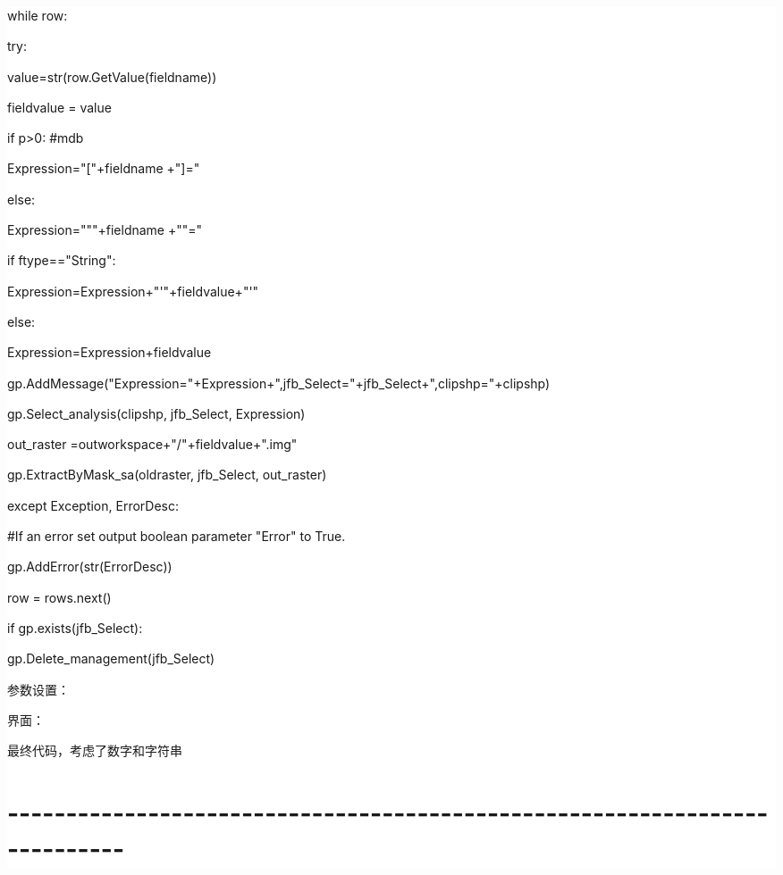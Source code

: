  

while row:

try:

 

value=str(row.GetValue(fieldname))

fieldvalue = value

if p>0: #mdb

Expression="["+fieldname +"]="

else:

Expression="""+fieldname +""="

if ftype=="String":

Expression=Expression+"'"+fieldvalue+"'"

else:

Expression=Expression+fieldvalue

 

gp.AddMessage("Expression="+Expression+",jfb_Select="+jfb_Select+",clipshp="+clipshp)

gp.Select_analysis(clipshp, jfb_Select, Expression)

 

out_raster =outworkspace+"/"+fieldvalue+".img"

gp.ExtractByMask_sa(oldraster, jfb_Select, out_raster)

except Exception, ErrorDesc:

#If an error set output boolean parameter "Error" to True.

gp.AddError(str(ErrorDesc))

 

row = rows.next()

 

if gp.exists(jfb_Select):

gp.Delete_management(jfb_Select)

参数设置：

 

 

界面：

 

最终代码，考虑了数字和字符串

# ---------------------------------------------------------------------------
